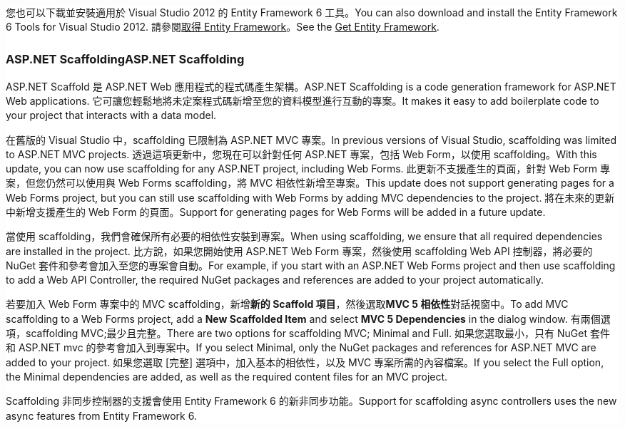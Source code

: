 <span data-ttu-id="dce96-147">您也可以下載並安裝適用於 Visual Studio 2012 的 Entity Framework 6 工具。</span><span class="sxs-lookup"><span data-stu-id="dce96-147">You can also download and install the Entity Framework 6 Tools for Visual Studio 2012.</span></span> <span data-ttu-id="dce96-148">請參閱[取得 Entity Framework](https://msdn.com/data/ee712906#tooling)。</span><span class="sxs-lookup"><span data-stu-id="dce96-148">See the [Get Entity Framework](https://msdn.com/data/ee712906#tooling).</span></span>

<a id="scaffold"></a>
### <a name="aspnet-scaffolding"></a><span data-ttu-id="dce96-149">ASP.NET Scaffolding</span><span class="sxs-lookup"><span data-stu-id="dce96-149">ASP.NET Scaffolding</span></span>

<span data-ttu-id="dce96-150">ASP.NET Scaffold 是 ASP.NET Web 應用程式的程式碼產生架構。</span><span class="sxs-lookup"><span data-stu-id="dce96-150">ASP.NET Scaffolding is a code generation framework for ASP.NET Web applications.</span></span> <span data-ttu-id="dce96-151">它可讓您輕鬆地將未定案程式碼新增至您的資料模型進行互動的專案。</span><span class="sxs-lookup"><span data-stu-id="dce96-151">It makes it easy to add boilerplate code to your project that interacts with a data model.</span></span>

<span data-ttu-id="dce96-152">在舊版的 Visual Studio 中，scaffolding 已限制為 ASP.NET MVC 專案。</span><span class="sxs-lookup"><span data-stu-id="dce96-152">In previous versions of Visual Studio, scaffolding was limited to ASP.NET MVC projects.</span></span> <span data-ttu-id="dce96-153">透過這項更新中，您現在可以針對任何 ASP.NET 專案，包括 Web Form，以使用 scaffolding。</span><span class="sxs-lookup"><span data-stu-id="dce96-153">With this update, you can now use scaffolding for any ASP.NET project, including Web Forms.</span></span> <span data-ttu-id="dce96-154">此更新不支援產生的頁面，針對 Web Form 專案，但您仍然可以使用與 Web Forms scaffolding，將 MVC 相依性新增至專案。</span><span class="sxs-lookup"><span data-stu-id="dce96-154">This update does not support generating pages for a Web Forms project, but you can still use scaffolding with Web Forms by adding MVC dependencies to the project.</span></span> <span data-ttu-id="dce96-155">將在未來的更新中新增支援產生的 Web Form 的頁面。</span><span class="sxs-lookup"><span data-stu-id="dce96-155">Support for generating pages for Web Forms will be added in a future update.</span></span>

<span data-ttu-id="dce96-156">當使用 scaffolding，我們會確保所有必要的相依性安裝到專案。</span><span class="sxs-lookup"><span data-stu-id="dce96-156">When using scaffolding, we ensure that all required dependencies are installed in the project.</span></span> <span data-ttu-id="dce96-157">比方說，如果您開始使用 ASP.NET Web Form 專案，然後使用 scaffolding Web API 控制器，將必要的 NuGet 套件和參考會加入至您的專案會自動。</span><span class="sxs-lookup"><span data-stu-id="dce96-157">For example, if you start with an ASP.NET Web Forms project and then use scaffolding to add a Web API Controller, the required NuGet packages and references are added to your project automatically.</span></span>

<span data-ttu-id="dce96-158">若要加入 Web Form 專案中的 MVC scaffolding，新增**新的 Scaffold 項目**，然後選取**MVC 5 相依性**對話視窗中。</span><span class="sxs-lookup"><span data-stu-id="dce96-158">To add MVC scaffolding to a Web Forms project, add a **New Scaffolded Item** and select **MVC 5 Dependencies** in the dialog window.</span></span> <span data-ttu-id="dce96-159">有兩個選項，scaffolding MVC;最少且完整。</span><span class="sxs-lookup"><span data-stu-id="dce96-159">There are two options for scaffolding MVC; Minimal and Full.</span></span> <span data-ttu-id="dce96-160">如果您選取最小，只有 NuGet 套件和 ASP.NET mvc 的參考會加入到專案中。</span><span class="sxs-lookup"><span data-stu-id="dce96-160">If you select Minimal, only the NuGet packages and references for ASP.NET MVC are added to your project.</span></span> <span data-ttu-id="dce96-161">如果您選取 [完整] 選項中，加入基本的相依性，以及 MVC 專案所需的內容檔案。</span><span class="sxs-lookup"><span data-stu-id="dce96-161">If you select the Full option, the Minimal dependencies are added, as well as the required content files for an MVC project.</span></span>

<span data-ttu-id="dce96-162">Scaffolding 非同步控制器的支援會使用 Entity Framework 6 的新非同步功能。</span><span class="sxs-lookup"><span data-stu-id="dce96-162">Support for scaffolding async controllers uses the new async features from Entity Framework 6.</span></span>
